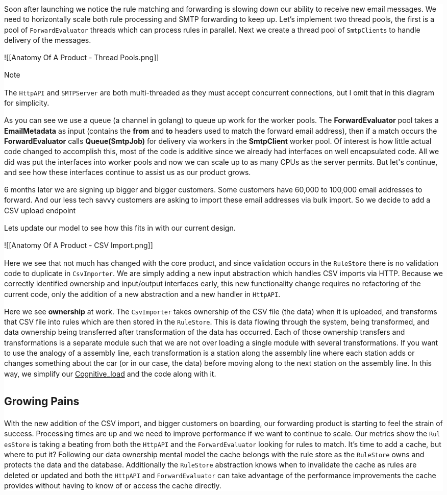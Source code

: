 Soon after launching we notice the rule matching and forwarding is slowing down our ability to receive new email messages. We need to horizontally scale both rule processing and SMTP forwarding to keep up. Let’s implement two thread pools, the first is a pool of `ForwardEvaluator` threads which can process rules in parallel. Next we create a thread pool of `SmtpClients` to handle delivery of the messages. 

![[Anatomy Of A Product - Thread Pools.png]]

> [!note]
> The `HttpAPI` and `SMTPServer` are both multi-threaded as they must accept concurrent connections, but I omit that in this diagram for simplicity.

As you can see we use a queue (a channel in golang) to queue up work for the worker pools. The **ForwardEvaluator** pool takes a **EmailMetadata** as input (contains the **from** and **to** headers used to match the forward email address), then if a match occurs the **ForwardEvaluator** calls **Queue(SmtpJob)** for delivery via workers in the **SmtpClient** worker pool. Of interest is how little actual code changed to accomplish this, most of the code is additive since we already had interfaces on well encapsulated code. All we did was put the interfaces into worker pools and now we can scale up to as many CPUs as the server permits. But let's continue, and see how these interfaces continue to assist us as our product grows. 

6 months later we are signing up bigger and bigger customers. Some customers have 60,000 to 100,000 email addresses to forward. And our less tech savvy customers are asking to import these email addresses via bulk import. So we decide to add a CSV upload endpoint

Lets update our model to see how this fits in with our current design.

![[Anatomy Of A Product - CSV Import.png]]

Here we see that not much has changed with the core product, and since validation occurs in the `RuleStore` there is no validation code to duplicate in `CsvImporter`. We are simply adding a new input abstraction which handles CSV imports via HTTP. Because we correctly identified ownership and input/output interfaces early, this new functionality change requires no refactoring of the current code, only the addition of a new abstraction and a new handler in `HttpAPI`. 

Here we see **ownership** at work. The `CsvImporter` takes ownership of the CSV file (the data) when it is uploaded, and transforms that CSV file into rules which are then stored in the `RuleStore`. This is data flowing through the system, being transformed, and data ownership being transferred after transformation of the data has occurred. Each of those ownership transfers and transformations is a separate module such that we are not over loading a single module with several transformations. If you want to use the analogy of a assembly line, each transformation is a station along the assembly line where each station adds or changes something about the car (or in our case, the data) before moving along to the next station on the assembly line. In this way, we simplify our [Cognitive_load](https://en.wikipedia.org/wiki/Cognitive_load) and the code along with it.

## Growing Pains
With the new addition of the CSV import, and bigger customers on boarding, our forwarding product is starting to feel the strain of success. Processing times are up and we need to improve performance if we want to continue to scale. Our metrics show the `RulesStore` is taking a beating from both the `HttpAPI` and the `ForwardEvaluator` looking for rules to match. It’s time to add a cache, but where to put it? Following our data ownership mental model the cache belongs with the rule store as the `RuleStore` owns and protects the data and the database. Additionally the `RuleStore` abstraction knows when to invalidate the cache as rules are deleted or updated and both the `HttpAPI` and `ForwardEvaluator` can take advantage of the performance improvements the cache provides without having to know of or access the cache directly.
